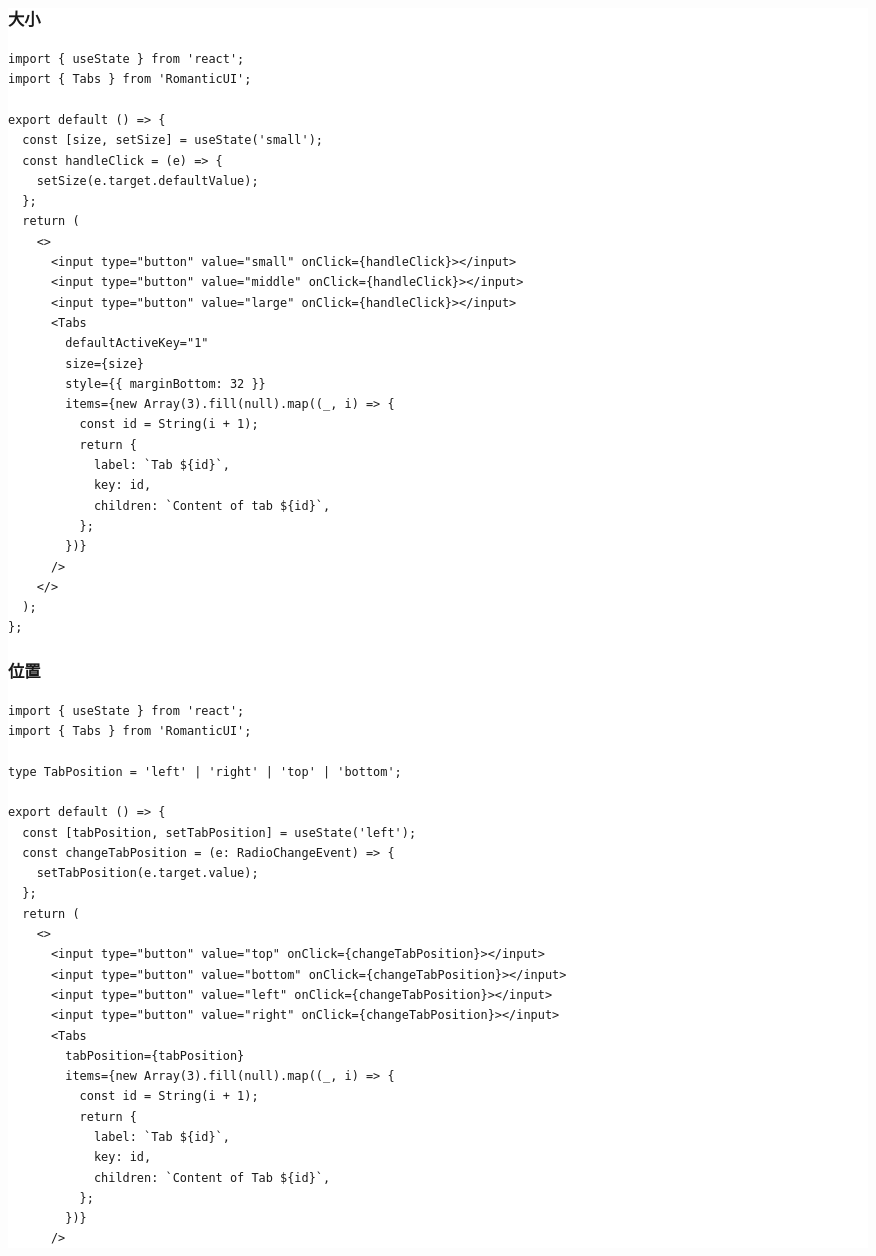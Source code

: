 ### 大小

```tsx
import { useState } from 'react';
import { Tabs } from 'RomanticUI';

export default () => {
  const [size, setSize] = useState('small');
  const handleClick = (e) => {
    setSize(e.target.defaultValue);
  };
  return (
    <>
      <input type="button" value="small" onClick={handleClick}></input>
      <input type="button" value="middle" onClick={handleClick}></input>
      <input type="button" value="large" onClick={handleClick}></input>
      <Tabs
        defaultActiveKey="1"
        size={size}
        style={{ marginBottom: 32 }}
        items={new Array(3).fill(null).map((_, i) => {
          const id = String(i + 1);
          return {
            label: `Tab ${id}`,
            key: id,
            children: `Content of tab ${id}`,
          };
        })}
      />
    </>
  );
};
```

### 位置

```tsx
import { useState } from 'react';
import { Tabs } from 'RomanticUI';

type TabPosition = 'left' | 'right' | 'top' | 'bottom';

export default () => {
  const [tabPosition, setTabPosition] = useState('left');
  const changeTabPosition = (e: RadioChangeEvent) => {
    setTabPosition(e.target.value);
  };
  return (
    <>
      <input type="button" value="top" onClick={changeTabPosition}></input>
      <input type="button" value="bottom" onClick={changeTabPosition}></input>
      <input type="button" value="left" onClick={changeTabPosition}></input>
      <input type="button" value="right" onClick={changeTabPosition}></input>
      <Tabs
        tabPosition={tabPosition}
        items={new Array(3).fill(null).map((_, i) => {
          const id = String(i + 1);
          return {
            label: `Tab ${id}`,
            key: id,
            children: `Content of Tab ${id}`,
          };
        })}
      />
```